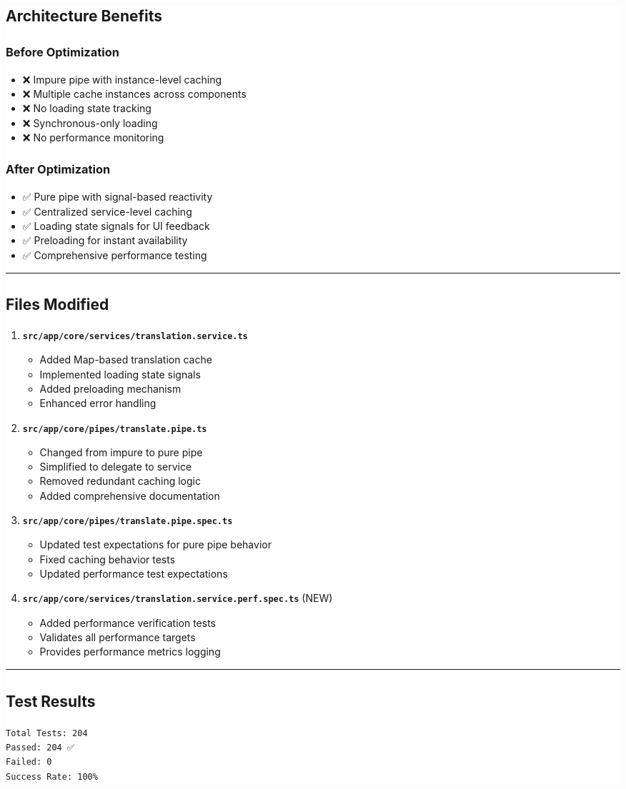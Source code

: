 
## Architecture Benefits

### Before Optimization
- ❌ Impure pipe with instance-level caching
- ❌ Multiple cache instances across components
- ❌ No loading state tracking
- ❌ Synchronous-only loading
- ❌ No performance monitoring

### After Optimization
- ✅ Pure pipe with signal-based reactivity
- ✅ Centralized service-level caching
- ✅ Loading state signals for UI feedback
- ✅ Preloading for instant availability
- ✅ Comprehensive performance testing

---

## Files Modified

1. **`src/app/core/services/translation.service.ts`**
   - Added Map-based translation cache
   - Implemented loading state signals
   - Added preloading mechanism
   - Enhanced error handling

2. **`src/app/core/pipes/translate.pipe.ts`**
   - Changed from impure to pure pipe
   - Simplified to delegate to service
   - Removed redundant caching logic
   - Added comprehensive documentation

3. **`src/app/core/pipes/translate.pipe.spec.ts`**
   - Updated test expectations for pure pipe behavior
   - Fixed caching behavior tests
   - Updated performance test expectations

4. **`src/app/core/services/translation.service.perf.spec.ts`** (NEW)
   - Added performance verification tests
   - Validates all performance targets
   - Provides performance metrics logging

---

## Test Results

```
Total Tests: 204
Passed: 204 ✅
Failed: 0
Success Rate: 100%
```
